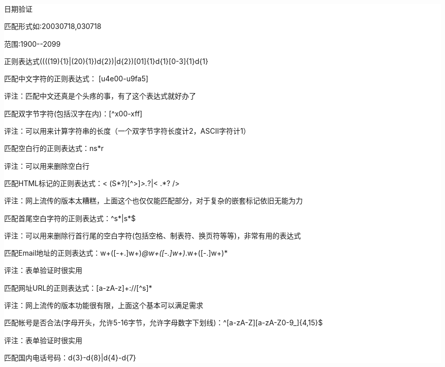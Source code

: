 


日期验证   

匹配形式如:20030718,030718   

范围:1900--2099   

正则表达式((((19){1}|(20){1})d{2})|d{2})[01]{1}d{1}[0-3]{1}d{1} 







匹配中文字符的正则表达式： [u4e00-u9fa5]   

评注：匹配中文还真是个头疼的事，有了这个表达式就好办了 




匹配双字节字符(包括汉字在内)：[^x00-xff]   

评注：可以用来计算字符串的长度（一个双字节字符长度计2，ASCII字符计1） 




匹配空白行的正则表达式：ns*r   

评注：可以用来删除空白行 




匹配HTML标记的正则表达式：< (S*?)[^>]*>.*?|< .*? />   

评注：网上流传的版本太糟糕，上面这个也仅仅能匹配部分，对于复杂的嵌套标记依旧无能为力 




匹配首尾空白字符的正则表达式：^s*|s*$   

评注：可以用来删除行首行尾的空白字符(包括空格、制表符、换页符等等)，非常有用的表达式 




匹配Email地址的正则表达式：w+([-+.]w+)*@w+([-.]w+)*.w+([-.]w+)*   

评注：表单验证时很实用 




匹配网址URL的正则表达式：[a-zA-z]+://[^s]*   

评注：网上流传的版本功能很有限，上面这个基本可以满足需求 




匹配帐号是否合法(字母开头，允许5-16字节，允许字母数字下划线)：^[a-zA-Z][a-zA-Z0-9_]{4,15}$   

评注：表单验证时很实用 




匹配国内电话号码：d{3}-d{8}|d{4}-d{7}   
